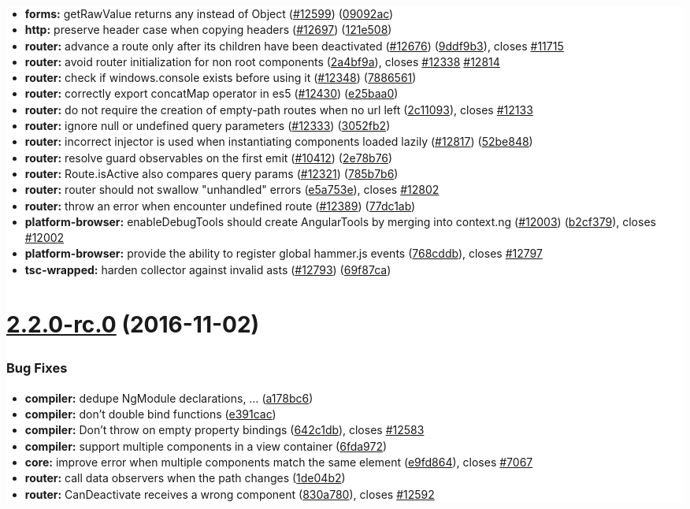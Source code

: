 * **forms:** getRawValue returns any instead of Object ([#12599](https://github.com/angular/angular/issues/12599)) ([09092ac](https://github.com/angular/angular/commit/09092ac))
* **http:** preserve header case when copying headers ([#12697](https://github.com/angular/angular/issues/12697)) ([121e508](https://github.com/angular/angular/commit/121e508))
* **router:** advance a route only after its children have been deactivated ([#12676](https://github.com/angular/angular/issues/12676)) ([9ddf9b3](https://github.com/angular/angular/commit/9ddf9b3)), closes [#11715](https://github.com/angular/angular/issues/11715)
* **router:** avoid router initialization for non root components ([2a4bf9a](https://github.com/angular/angular/commit/2a4bf9a)), closes [#12338](https://github.com/angular/angular/issues/12338) [#12814](https://github.com/angular/angular/issues/12814)
* **router:** check if windows.console exists before using it ([#12348](https://github.com/angular/angular/issues/12348)) ([7886561](https://github.com/angular/angular/commit/7886561))
* **router:** correctly export concatMap operator in es5 ([#12430](https://github.com/angular/angular/issues/12430)) ([e25baa0](https://github.com/angular/angular/commit/e25baa0))
* **router:** do not require the creation of empty-path routes when no url left ([2c11093](https://github.com/angular/angular/commit/2c11093)), closes [#12133](https://github.com/angular/angular/issues/12133)
* **router:** ignore null or undefined query parameters ([#12333](https://github.com/angular/angular/issues/12333)) ([3052fb2](https://github.com/angular/angular/commit/3052fb2))
* **router:** incorrect injector is used when instantiating components loaded lazily ([#12817](https://github.com/angular/angular/issues/12817)) ([52be848](https://github.com/angular/angular/commit/52be848))
* **router:** resolve guard observables on the first emit ([#10412](https://github.com/angular/angular/issues/10412)) ([2e78b76](https://github.com/angular/angular/commit/2e78b76))
* **router:** Route.isActive also compares query params ([#12321](https://github.com/angular/angular/issues/12321)) ([785b7b6](https://github.com/angular/angular/commit/785b7b6))
* **router:** router should not swallow "unhandled" errors ([e5a753e](https://github.com/angular/angular/commit/e5a753e)), closes [#12802](https://github.com/angular/angular/issues/12802)
* **router:** throw an error when encounter undefined route ([#12389](https://github.com/angular/angular/issues/12389)) ([77dc1ab](https://github.com/angular/angular/commit/77dc1ab))
* **platform-browser:** enableDebugTools should create AngularTools by merging into context.ng ([#12003](https://github.com/angular/angular/issues/12003)) ([b2cf379](https://github.com/angular/angular/commit/b2cf379)), closes [#12002](https://github.com/angular/angular/issues/12002)
* **platform-browser:** provide the ability to register global hammer.js events ([768cddb](https://github.com/angular/angular/commit/768cddb)), closes [#12797](https://github.com/angular/angular/issues/12797)
* **tsc-wrapped:** harden collector against invalid asts ([#12793](https://github.com/angular/angular/issues/12793)) ([69f87ca](https://github.com/angular/angular/commit/69f87ca))



<a name="2.2.0-rc.0"></a>
# [2.2.0-rc.0](https://github.com/angular/angular/compare/2.2.0-beta.1...2.2.0-rc.0) (2016-11-02)


### Bug Fixes

* **compiler:** dedupe NgModule declarations, … ([a178bc6](https://github.com/angular/angular/commit/a178bc6))
* **compiler:** don’t double bind functions ([e391cac](https://github.com/angular/angular/commit/e391cac))
* **compiler:** Don’t throw on empty property bindings ([642c1db](https://github.com/angular/angular/commit/642c1db)), closes [#12583](https://github.com/angular/angular/issues/12583)
* **compiler:** support multiple components in a view container ([6fda972](https://github.com/angular/angular/commit/6fda972))
* **core:** improve error when multiple components match the same element ([e9fd864](https://github.com/angular/angular/commit/e9fd864)), closes [#7067](https://github.com/angular/angular/issues/7067)
* **router:** call data observers when the path changes ([1de04b2](https://github.com/angular/angular/commit/1de04b2))
* **router:** CanDeactivate receives a wrong component ([830a780](https://github.com/angular/angular/commit/830a780)), closes [#12592](https://github.com/angular/angular/issues/12592)
